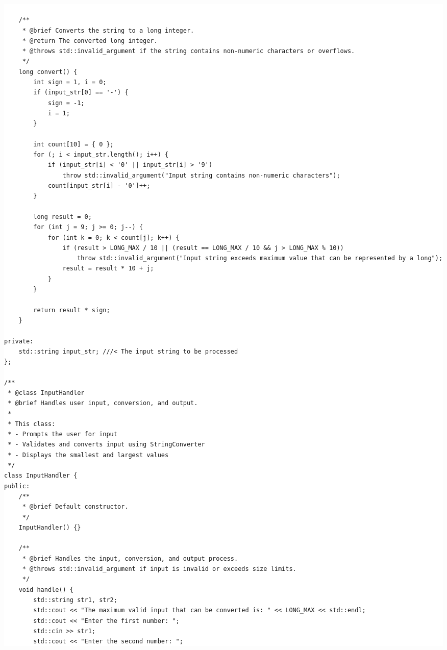```cpp/**

    /**
     * @brief Converts the string to a long integer.
     * @return The converted long integer.
     * @throws std::invalid_argument if the string contains non-numeric characters or overflows.
     */
    long convert() {
        int sign = 1, i = 0;
        if (input_str[0] == '-') {
            sign = -1;
            i = 1;
        }

        int count[10] = { 0 };
        for (; i < input_str.length(); i++) {
            if (input_str[i] < '0' || input_str[i] > '9')
                throw std::invalid_argument("Input string contains non-numeric characters");
            count[input_str[i] - '0']++;
        }

        long result = 0;
        for (int j = 9; j >= 0; j--) {
            for (int k = 0; k < count[j]; k++) {
                if (result > LONG_MAX / 10 || (result == LONG_MAX / 10 && j > LONG_MAX % 10))
                    throw std::invalid_argument("Input string exceeds maximum value that can be represented by a long");
                result = result * 10 + j;
            }
        }

        return result * sign;
    }

private:
    std::string input_str; ///< The input string to be processed
};

/**
 * @class InputHandler
 * @brief Handles user input, conversion, and output.
 *
 * This class:
 * - Prompts the user for input
 * - Validates and converts input using StringConverter
 * - Displays the smallest and largest values
 */
class InputHandler {
public:
    /**
     * @brief Default constructor.
     */
    InputHandler() {}

    /**
     * @brief Handles the input, conversion, and output process.
     * @throws std::invalid_argument if input is invalid or exceeds size limits.
     */
    void handle() {
        std::string str1, str2;
        std::cout << "The maximum valid input that can be converted is: " << LONG_MAX << std::endl;
        std::cout << "Enter the first number: ";
        std::cin >> str1;
        std::cout << "Enter the second number: ";
```